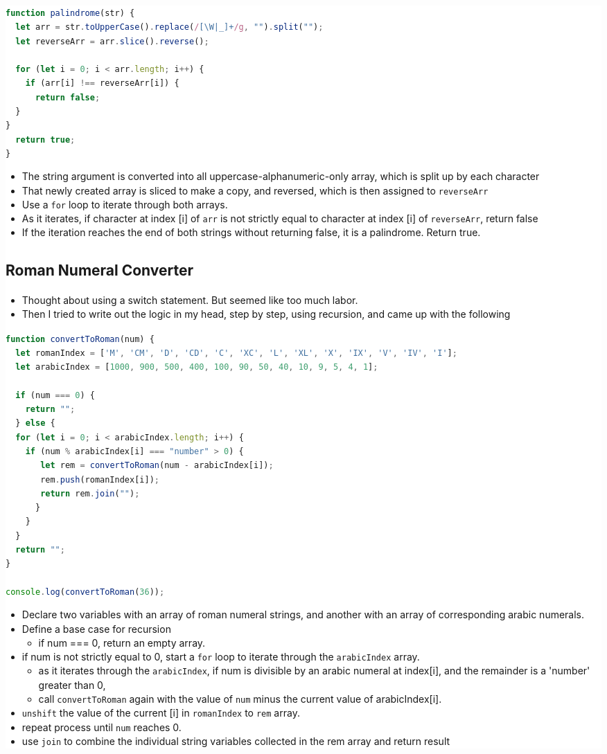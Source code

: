 ```js
function palindrome(str) {
  let arr = str.toUpperCase().replace(/[\W|_]+/g, "").split("");
  let reverseArr = arr.slice().reverse();

  for (let i = 0; i < arr.length; i++) {
    if (arr[i] !== reverseArr[i]) {
      return false;
  }
}
  return true;
}
```

- The string argument is converted into all uppercase-alphanumeric-only array, which is split up by each character
- That newly created array is sliced to make a copy, and reversed, which is then assigned to `reverseArr`
- Use a `for` loop to iterate through both arrays.
- As it iterates, if character at index [i] of `arr` is not strictly equal to character at index [i] of `reverseArr`, return false
- If the iteration reaches the end of both strings without returning false, it is a palindrome. Return true.

## Roman Numeral Converter

- Thought about using a switch statement. But seemed like too much labor.
- Then I tried to write out the logic in my head, step by step, using recursion, and came up with the following

```js
function convertToRoman(num) {
  let romanIndex = ['M', 'CM', 'D', 'CD', 'C', 'XC', 'L', 'XL', 'X', 'IX', 'V', 'IV', 'I'];
  let arabicIndex = [1000, 900, 500, 400, 100, 90, 50, 40, 10, 9, 5, 4, 1];

  if (num === 0) {
    return "";
  } else {
  for (let i = 0; i < arabicIndex.length; i++) {
    if (num % arabicIndex[i] === "number" > 0) {
       let rem = convertToRoman(num - arabicIndex[i]);
       rem.push(romanIndex[i]);
       return rem.join("");
      }
    }
  } 
  return "";
}
   
console.log(convertToRoman(36));
```

- Declare two variables with an array of roman numeral strings, and another with an array of corresponding arabic numerals.
- Define a base case for recursion
  - if num === 0, return an empty array.
- if num is not strictly equal to 0, start a `for` loop to iterate through the `arabicIndex` array.
  - as it iterates through the `arabicIndex`, if num is divisible by an arabic numeral at index[i], and the remainder is a 'number' greater than 0,
  - call `convertToRoman` again with the value of `num` minus the current value of arabicIndex[i].
- `unshift` the value of the current [i] in `romanIndex` to `rem` array.
- repeat process until `num` reaches 0.
- use `join` to combine the individual string variables collected in the rem array and return result